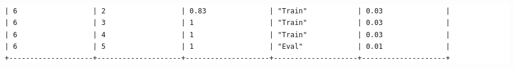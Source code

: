 ```plaintext
| 6                  | 2                  | 0.83               | "Train"            | 0.03               |
| 6                  | 3                  | 1                  | "Train"            | 0.03               |
| 6                  | 4                  | 1                  | "Train"            | 0.03               |
| 6                  | 5                  | 1                  | "Eval"             | 0.01               |
+--------------------+--------------------+--------------------+--------------------+--------------------+
```

  </TabItem>
</Tabs>
